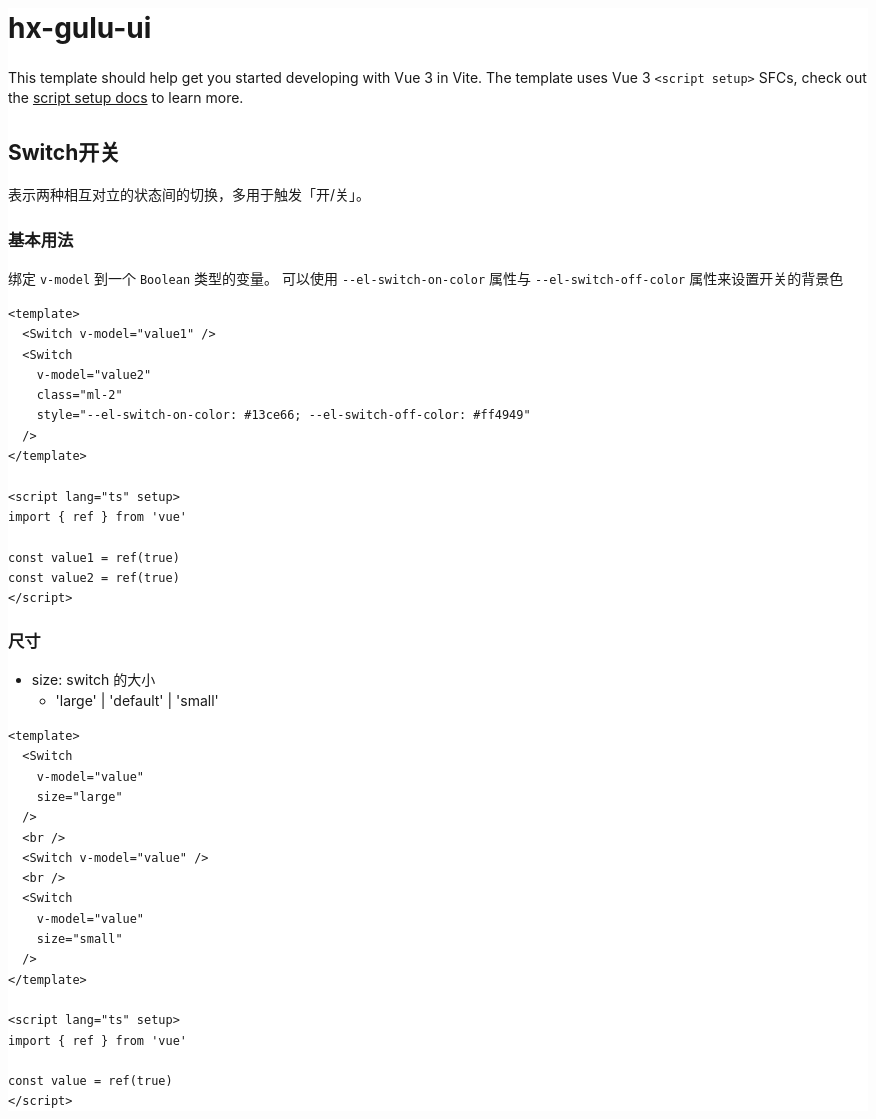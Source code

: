 # hx-gulu-ui

This template should help get you started developing with Vue 3 in Vite. The template uses Vue 3 `<script setup>` SFCs, check out the [script setup docs](https://v3.vuejs.org/api/sfc-script-setup.html#sfc-script-setup) to learn more.

## Switch开关

表示两种相互对立的状态间的切换，多用于触发「开/关」。

### 基本用法

绑定 `v-model` 到一个 `Boolean` 类型的变量。 可以使用 `--el-switch-on-color` 属性与 `--el-switch-off-color` 属性来设置开关的背景色

```vue
<template>
  <Switch v-model="value1" />
  <Switch
    v-model="value2"
    class="ml-2"
    style="--el-switch-on-color: #13ce66; --el-switch-off-color: #ff4949"
  />
</template>

<script lang="ts" setup>
import { ref } from 'vue'

const value1 = ref(true)
const value2 = ref(true)
</script>
```



### 尺寸

- size: switch 的大小
  -  'large' | 'default' | 'small'

```vue
<template>
  <Switch
    v-model="value"
    size="large"
  />
  <br />
  <Switch v-model="value" />
  <br />
  <Switch
    v-model="value"
    size="small"
  />
</template>

<script lang="ts" setup>
import { ref } from 'vue'

const value = ref(true)
</script>
```
